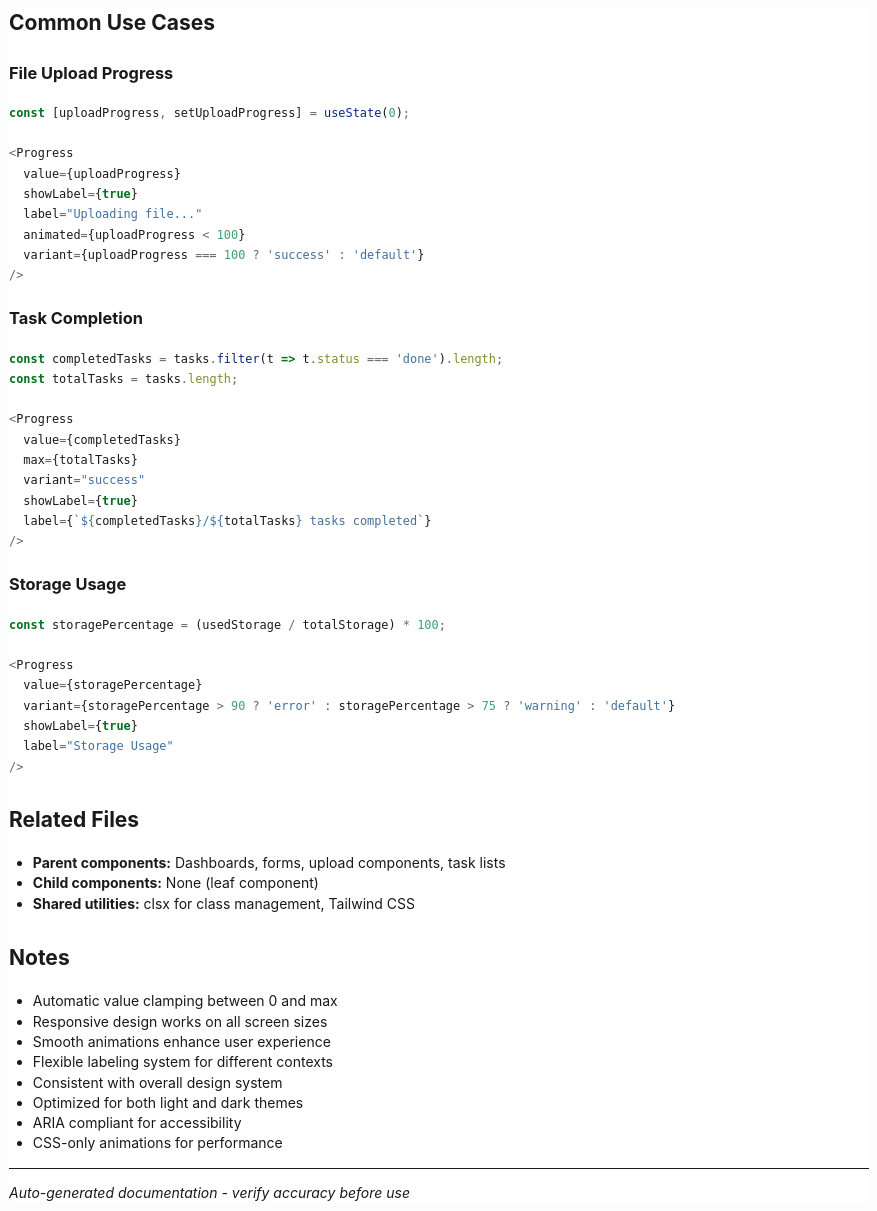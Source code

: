 ## Common Use Cases

### File Upload Progress
```typescript
const [uploadProgress, setUploadProgress] = useState(0);

<Progress 
  value={uploadProgress}
  showLabel={true}
  label="Uploading file..."
  animated={uploadProgress < 100}
  variant={uploadProgress === 100 ? 'success' : 'default'}
/>
```

### Task Completion
```typescript
const completedTasks = tasks.filter(t => t.status === 'done').length;
const totalTasks = tasks.length;

<Progress 
  value={completedTasks}
  max={totalTasks}
  variant="success"
  showLabel={true}
  label={`${completedTasks}/${totalTasks} tasks completed`}
/>
```

### Storage Usage
```typescript
const storagePercentage = (usedStorage / totalStorage) * 100;

<Progress 
  value={storagePercentage}
  variant={storagePercentage > 90 ? 'error' : storagePercentage > 75 ? 'warning' : 'default'}
  showLabel={true}
  label="Storage Usage"
/>
```

## Related Files
- **Parent components:** Dashboards, forms, upload components, task lists
- **Child components:** None (leaf component)
- **Shared utilities:** clsx for class management, Tailwind CSS

## Notes
- Automatic value clamping between 0 and max
- Responsive design works on all screen sizes
- Smooth animations enhance user experience
- Flexible labeling system for different contexts
- Consistent with overall design system
- Optimized for both light and dark themes
- ARIA compliant for accessibility
- CSS-only animations for performance

---
*Auto-generated documentation - verify accuracy before use*
